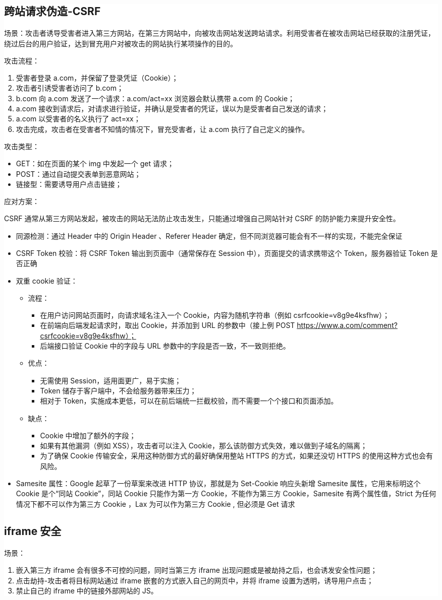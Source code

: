## 跨站请求伪造-CSRF

场景：攻击者诱导受害者进入第三方网站，在第三方网站中，向被攻击网站发送跨站请求。利用受害者在被攻击网站已经获取的注册凭证，绕过后台的用户验证，达到冒充用户对被攻击的网站执行某项操作的目的。

攻击流程：

1. 受害者登录 a.com，并保留了登录凭证（Cookie）；
2. 攻击者引诱受害者访问了 b.com；
3. b.com 向 a.com 发送了一个请求：a.com/act=xx 浏览器会默认携带 a.com 的 Cookie；
4. a.com 接收到请求后，对请求进行验证，并确认是受害者的凭证，误以为是受害者自己发送的请求；
5. a.com 以受害者的名义执行了 act=xx；
6. 攻击完成，攻击者在受害者不知情的情况下，冒充受害者，让 a.com 执行了自己定义的操作。

攻击类型：

- GET：如在页面的某个 img 中发起一个 get 请求；
- POST：通过自动提交表单到恶意网站；
- 链接型：需要诱导用户点击链接；

应对方案：

CSRF 通常从第三方网站发起，被攻击的网站无法防止攻击发生，只能通过增强自己网站针对 CSRF 的防护能力来提升安全性。

- 同源检测：通过 Header 中的 Origin Header 、Referer Header 确定，但不同浏览器可能会有不一样的实现，不能完全保证
- CSRF Token 校验：将 CSRF Token 输出到页面中（通常保存在 Session 中），页面提交的请求携带这个 Token，服务器验证 Token 是否正确
- 双重 cookie 验证：

  - 流程：

    - 在用户访问网站页面时，向请求域名注入一个 Cookie，内容为随机字符串（例如 csrfcookie=v8g9e4ksfhw）；
    - 在前端向后端发起请求时，取出 Cookie，并添加到 URL 的参数中（接上例 POST https://www.a.com/comment?csrfcookie=v8g9e4ksfhw）；
    - 后端接口验证 Cookie 中的字段与 URL 参数中的字段是否一致，不一致则拒绝。

  - 优点：

    - 无需使用 Session，适用面更广，易于实施；
    - Token 储存于客户端中，不会给服务器带来压力；
    - 相对于 Token，实施成本更低，可以在前后端统一拦截校验，而不需要一个个接口和页面添加。

  - 缺点：

    - Cookie 中增加了额外的字段；
    - 如果有其他漏洞（例如 XSS），攻击者可以注入 Cookie，那么该防御方式失效，难以做到子域名的隔离；
    - 为了确保 Cookie 传输安全，采用这种防御方式的最好确保用整站 HTTPS 的方式，如果还没切 HTTPS 的使用这种方式也会有风险。

- Samesite 属性：Google 起草了一份草案来改进 HTTP 协议，那就是为 Set-Cookie 响应头新增 Samesite 属性，它用来标明这个 Cookie 是个“同站 Cookie”，同站 Cookie 只能作为第一方 Cookie，不能作为第三方 Cookie，Samesite 有两个属性值，Strict 为任何情况下都不可以作为第三方 Cookie ，Lax 为可以作为第三方 Cookie , 但必须是 Get 请求

## iframe 安全

场景：

1. 嵌入第三方 iframe 会有很多不可控的问题，同时当第三方 iframe 出现问题或是被劫持之后，也会诱发安全性问题；
2. 点击劫持-攻击者将目标网站通过 iframe 嵌套的方式嵌入自己的网页中，并将 iframe 设置为透明，诱导用户点击；
3. 禁止自己的 iframe 中的链接外部网站的 JS。
